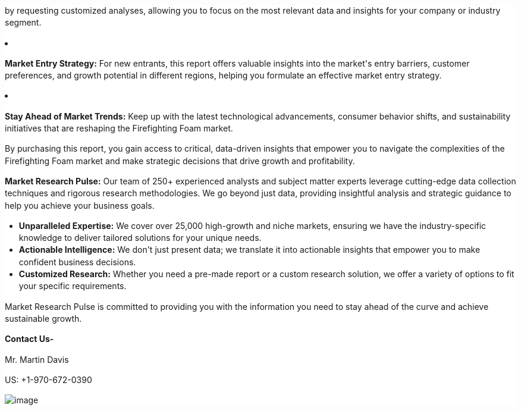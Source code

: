 by requesting customized analyses, allowing you to focus on the most relevant data and insights for your company or industry segment.</p></li><li><p><strong>Market Entry Strategy:</strong> For new entrants, this report offers valuable insights into the market's entry barriers, customer preferences, and growth potential in different regions, helping you formulate an effective market entry strategy.</p></li><li><p><strong>Stay Ahead of Market Trends:</strong> Keep up with the latest technological advancements, consumer behavior shifts, and sustainability initiatives that are reshaping the Firefighting Foam market.</p></li></ol><p>By purchasing this report, you gain access to critical, data-driven insights that empower you to navigate the complexities of the Firefighting Foam market and make strategic decisions that drive growth and profitability.</p><p><strong>Market Research Pulse:</strong>&nbsp;Our team of 250+ experienced analysts and subject matter experts leverage cutting-edge data collection techniques and rigorous research methodologies. We go beyond just data, providing insightful analysis and strategic guidance to help you achieve your business goals.</p><ul><li><strong>Unparalleled Expertise:</strong>&nbsp;We cover over 25,000 high-growth and niche markets, ensuring we have the industry-specific knowledge to deliver tailored solutions for your unique needs.</li><li><strong>Actionable Intelligence:</strong>&nbsp;We don't just present data; we translate it into actionable insights that empower you to make confident business decisions.</li><li><strong>Customized Research:</strong>&nbsp;Whether you need a pre-made report or a custom research solution, we offer a variety of options to fit your specific requirements.</li></ul><p>Market Research Pulse is committed to providing you with the information you need to stay ahead of the curve and achieve sustainable growth.</p><p><strong>Contact Us-</strong></p><p>Mr. Martin Davis</p><p>US: +1-970-672-0390</p>
![image](https://github.com/user-attachments/assets/83342cc0-f47a-4db2-a3b3-24f160cddb58)
